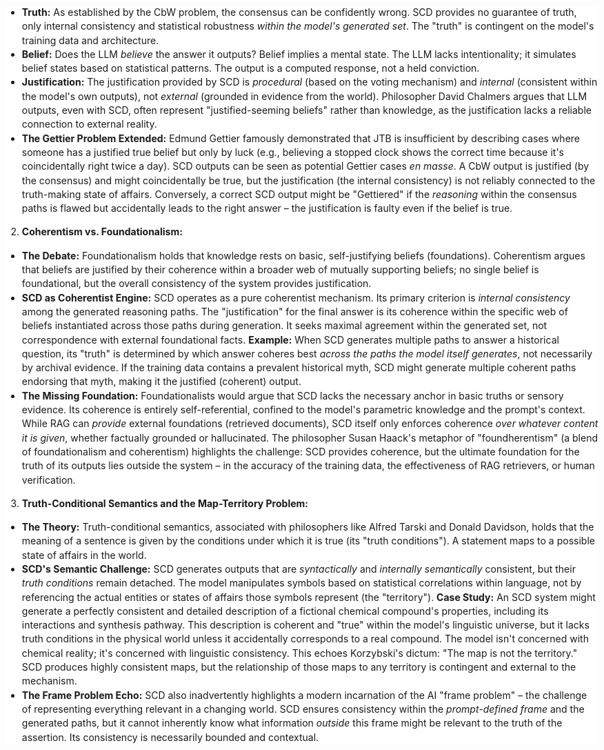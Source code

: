 *   **Truth:** As established by the CbW problem, the consensus can be confidently wrong. SCD provides no guarantee of truth, only internal consistency and statistical robustness *within the model's generated set*. The "truth" is contingent on the model's training data and architecture.
*   **Belief:** Does the LLM *believe* the answer it outputs? Belief implies a mental state. The LLM lacks intentionality; it simulates belief states based on statistical patterns. The output is a computed response, not a held conviction.
*   **Justification:** The justification provided by SCD is *procedural* (based on the voting mechanism) and *internal* (consistent within the model's own outputs), not *external* (grounded in evidence from the world). Philosopher David Chalmers argues that LLM outputs, even with SCD, often represent "justified-seeming beliefs" rather than knowledge, as the justification lacks a reliable connection to external reality.
*   **The Gettier Problem Extended:** Edmund Gettier famously demonstrated that JTB is insufficient by describing cases where someone has a justified true belief but only by luck (e.g., believing a stopped clock shows the correct time because it's coincidentally right twice a day). SCD outputs can be seen as potential Gettier cases *en masse*. A CbW output is justified (by the consensus) and might coincidentally be true, but the justification (the internal consistency) is not reliably connected to the truth-making state of affairs. Conversely, a correct SCD output might be "Gettiered" if the *reasoning* within the consensus paths is flawed but accidentally leads to the right answer – the justification is faulty even if the belief is true.
2.  **Coherentism vs. Foundationalism:**
*   **The Debate:** Foundationalism holds that knowledge rests on basic, self-justifying beliefs (foundations). Coherentism argues that beliefs are justified by their coherence within a broader web of mutually supporting beliefs; no single belief is foundational, but the overall consistency of the system provides justification.
*   **SCD as Coherentist Engine:** SCD operates as a pure coherentist mechanism. Its primary criterion is *internal consistency* among the generated reasoning paths. The "justification" for the final answer is its coherence within the specific web of beliefs instantiated across those paths during generation. It seeks maximal agreement within the generated set, not correspondence with external foundational facts. **Example:** When SCD generates multiple paths to answer a historical question, its "truth" is determined by which answer coheres best *across the paths the model itself generates*, not necessarily by archival evidence. If the training data contains a prevalent historical myth, SCD might generate multiple coherent paths endorsing that myth, making it the justified (coherent) output.
*   **The Missing Foundation:** Foundationalists would argue that SCD lacks the necessary anchor in basic truths or sensory evidence. Its coherence is entirely self-referential, confined to the model's parametric knowledge and the prompt's context. While RAG can *provide* external foundations (retrieved documents), SCD itself only enforces coherence *over whatever content it is given*, whether factually grounded or hallucinated. The philosopher Susan Haack's metaphor of "foundherentism" (a blend of foundationalism and coherentism) highlights the challenge: SCD provides coherence, but the ultimate foundation for the truth of its outputs lies outside the system – in the accuracy of the training data, the effectiveness of RAG retrievers, or human verification.
3.  **Truth-Conditional Semantics and the Map-Territory Problem:**
*   **The Theory:** Truth-conditional semantics, associated with philosophers like Alfred Tarski and Donald Davidson, holds that the meaning of a sentence is given by the conditions under which it is true (its "truth conditions"). A statement maps to a possible state of affairs in the world.
*   **SCD's Semantic Challenge:** SCD generates outputs that are *syntactically* and *internally semantically* consistent, but their *truth conditions* remain detached. The model manipulates symbols based on statistical correlations within language, not by referencing the actual entities or states of affairs those symbols represent (the "territory"). **Case Study:** An SCD system might generate a perfectly consistent and detailed description of a fictional chemical compound's properties, including its interactions and synthesis pathway. This description is coherent and "true" within the model's linguistic universe, but it lacks truth conditions in the physical world unless it accidentally corresponds to a real compound. The model isn't concerned with chemical reality; it's concerned with linguistic consistency. This echoes Korzybski's dictum: "The map is not the territory." SCD produces highly consistent maps, but the relationship of those maps to any territory is contingent and external to the mechanism.
*   **The Frame Problem Echo:** SCD also inadvertently highlights a modern incarnation of the AI "frame problem" – the challenge of representing everything relevant in a changing world. SCD ensures consistency within the *prompt-defined frame* and the generated paths, but it cannot inherently know what information *outside* this frame might be relevant to the truth of the assertion. Its consistency is necessarily bounded and contextual.